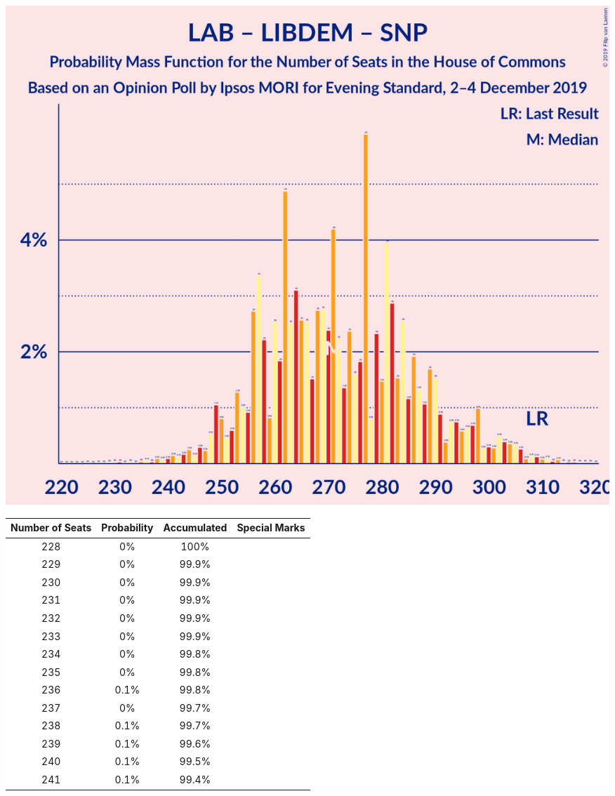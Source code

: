![Graph with seats probability mass function not yet produced](2019-12-04-IpsosMORI-coalitions-seats-pmf-lab–libdem–snp.png "Seats Probability Mass Function")

| Number of Seats | Probability | Accumulated | Special Marks |
|:---------------:|:-----------:|:-----------:|:-------------:|
| 228 | 0% | 100% |  |
| 229 | 0% | 99.9% |  |
| 230 | 0% | 99.9% |  |
| 231 | 0% | 99.9% |  |
| 232 | 0% | 99.9% |  |
| 233 | 0% | 99.9% |  |
| 234 | 0% | 99.8% |  |
| 235 | 0% | 99.8% |  |
| 236 | 0.1% | 99.8% |  |
| 237 | 0% | 99.7% |  |
| 238 | 0.1% | 99.7% |  |
| 239 | 0.1% | 99.6% |  |
| 240 | 0.1% | 99.5% |  |
| 241 | 0.1% | 99.4% |  |